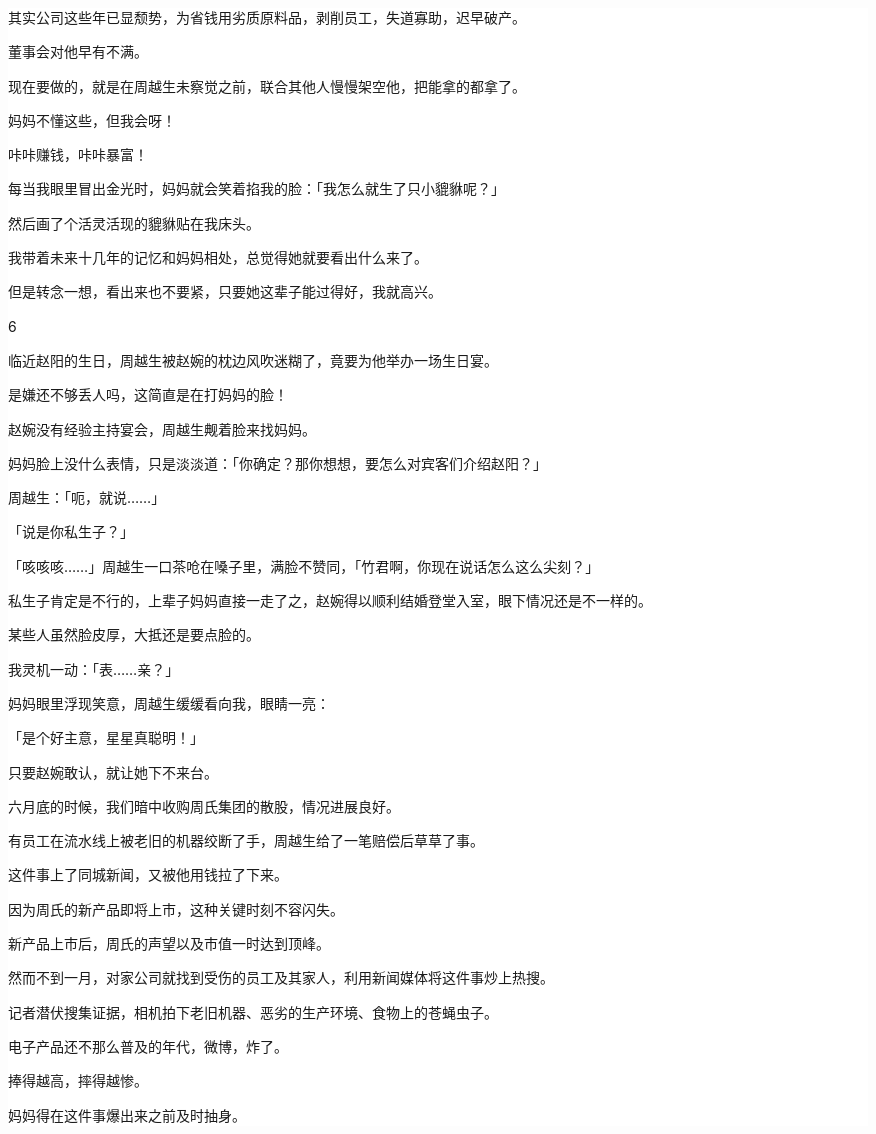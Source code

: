 其实公司这些年已显颓势，为省钱用劣质原料品，剥削员工，失道寡助，迟早破产。

董事会对他早有不满。

现在要做的，就是在周越生未察觉之前，联合其他人慢慢架空他，把能拿的都拿了。

妈妈不懂这些，但我会呀！

咔咔赚钱，咔咔暴富！

每当我眼里冒出金光时，妈妈就会笑着掐我的脸：「我怎么就生了只小貔貅呢？」

然后画了个活灵活现的貔貅贴在我床头。

我带着未来十几年的记忆和妈妈相处，总觉得她就要看出什么来了。

但是转念一想，看出来也不要紧，只要她这辈子能过得好，我就高兴。

6

临近赵阳的生日，周越生被赵婉的枕边风吹迷糊了，竟要为他举办一场生日宴。

是嫌还不够丢人吗，这简直是在打妈妈的脸！

赵婉没有经验主持宴会，周越生觍着脸来找妈妈。

妈妈脸上没什么表情，只是淡淡道：「你确定？那你想想，要怎么对宾客们介绍赵阳？」

周越生：「呃，就说……」

「说是你私生子？」

「咳咳咳……」周越生一口茶呛在嗓子里，满脸不赞同，「竹君啊，你现在说话怎么这么尖刻？」

私生子肯定是不行的，上辈子妈妈直接一走了之，赵婉得以顺利结婚登堂入室，眼下情况还是不一样的。

某些人虽然脸皮厚，大抵还是要点脸的。

我灵机一动：「表……亲？」

妈妈眼里浮现笑意，周越生缓缓看向我，眼睛一亮：

「是个好主意，星星真聪明！」

只要赵婉敢认，就让她下不来台。

六月底的时候，我们暗中收购周氏集团的散股，情况进展良好。

有员工在流水线上被老旧的机器绞断了手，周越生给了一笔赔偿后草草了事。

这件事上了同城新闻，又被他用钱拉了下来。

因为周氏的新产品即将上市，这种关键时刻不容闪失。

新产品上市后，周氏的声望以及市值一时达到顶峰。

然而不到一月，对家公司就找到受伤的员工及其家人，利用新闻媒体将这件事炒上热搜。

记者潜伏搜集证据，相机拍下老旧机器、恶劣的生产环境、食物上的苍蝇虫子。

电子产品还不那么普及的年代，微博，炸了。

捧得越高，摔得越惨。

妈妈得在这件事爆出来之前及时抽身。
